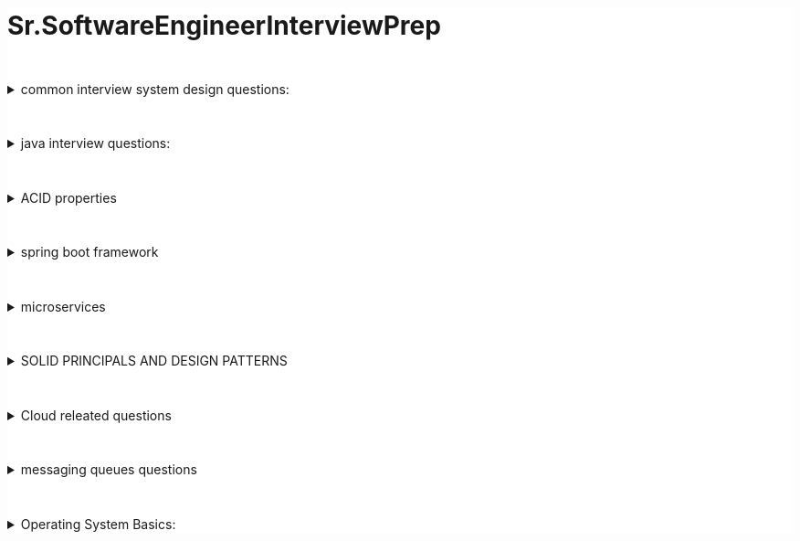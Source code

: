 # Sr.SoftwareEngineerInterviewPrep

# 
<details><summary>common interview system design questions:</summary></details>


# 


#  

<details><summary> java interview questions:</summary></details>


# 



# 

<details><summary>ACID properties </summary></details>


# 


# 
<details><summary>spring boot framework</summary></details>


# 


# 
<details><summary>microservices </summary></details>


# 


# 
<details><summary>SOLID PRINCIPALS AND DESIGN PATTERNS</summary></details>


# 


# 
<details><summary>Cloud  releated questions</summary></details>


# 


# 
<details><summary>messaging queues questions</summary></details>


# 


# 

<details><summary>Operating System Basics:</summary></details>


# 
